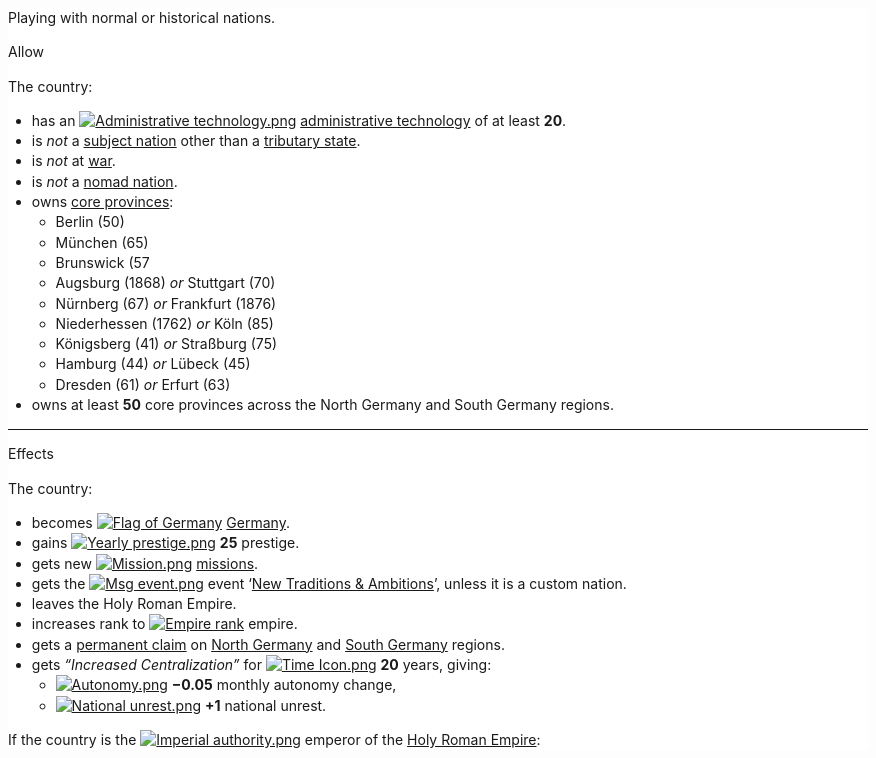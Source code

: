 Playing with normal or historical nations.

Allow

The country:

*   has an [![Administrative technology.png](/images/8/8e/Administrative_technology.png)](/Administrative_technology "Administrative technology") [administrative technology](/Administrative_technology "Administrative technology") of at least **20**.
*   is _not_ a [subject nation](/Subject_nation "Subject nation") other than a [tributary state](/Tributary_state "Tributary state").
*   is _not_ at [war](/War "War").
*   is _not_ a [nomad nation](/Nomad_nation "Nomad nation").
*   owns [core provinces](/Core_provinces "Core provinces"):
    *   Berlin (50)
    *   München (65)
    *   Brunswick (57
    *   Augsburg (1868) _or_ Stuttgart (70)
    *   Nürnberg (67) _or_ Frankfurt (1876)
    *   Niederhessen (1762) _or_ Köln (85)
    *   Königsberg (41) _or_ Straßburg (75)
    *   Hamburg (44) _or_ Lübeck (45)
    *   Dresden (61) _or_ Erfurt (63)
*   owns at least **50** core provinces across the North Germany and South Germany regions.

* * *

Effects

The country:

*   becomes [![Flag of Germany](/images/thumb/9/9b/Germany.png/20px-Germany.png)](/Germany "Germany") [Germany](/Germany "Germany").
*   gains [![Yearly prestige.png](/images/thumb/f/f3/Yearly_prestige.png/28px-Yearly_prestige.png)](/Prestige "Prestige") **25** prestige.
*   gets new [![Mission.png](/images/thumb/2/29/Mission.png/24px-Mission.png)](/Missions "Missions") [missions](/German_missions "German missions").
*   gets the [![Msg event.png](/images/thumb/4/4e/Msg_event.png/20px-Msg_event.png)](/Event "Event") event ‘[New Traditions & Ambitions](/New_Traditions_%26_Ambitions "New Traditions & Ambitions")’, unless it is a custom nation.
*   leaves the Holy Roman Empire.
*   increases rank to [![Empire rank](/images/thumb/9/9d/Empire.png/28px-Empire.png)](/Government_rank "Empire rank") empire.
*   gets a [permanent claim](/Permanent_claim "Permanent claim") on [North Germany](/North_Germany "North Germany") and [South Germany](/South_Germany "South Germany") regions.
*   gets _“Increased Centralization”_ for [![Time Icon.png](/images/7/70/Time_Icon.png)](/Time "Time") **20** years, giving:
    *   [![Autonomy.png](/images/thumb/a/a9/Autonomy.png/28px-Autonomy.png)](/Autonomy "Autonomy") **−0.05** monthly autonomy change,
    *   [![National unrest.png](/images/thumb/8/8d/National_unrest.png/28px-National_unrest.png)](/National_unrest "National unrest") **+1** national unrest.

If the country is the [![Imperial authority.png](/images/thumb/4/46/Imperial_authority.png/28px-Imperial_authority.png)](/Imperial_authority "Imperial authority") emperor of the [Holy Roman Empire](/Holy_Roman_Empire "Holy Roman Empire"):
